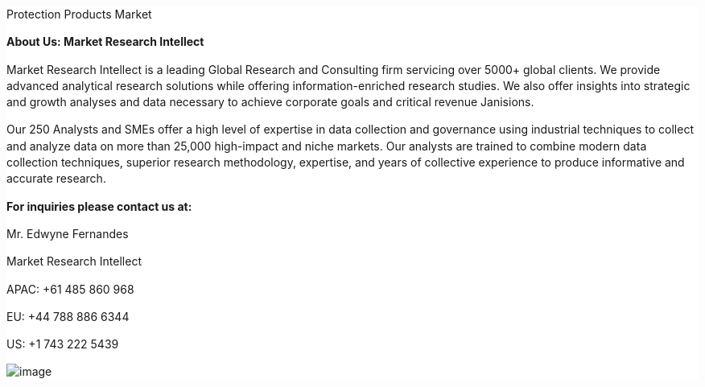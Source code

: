 Protection Products Market</a></span></p><p><strong><span class="font-[700]">About Us: Market Research Intellect</span></strong></p><p><span class="">Market Research Intellect is a leading Global Research and Consulting firm servicing over 5000+ global clients. We provide advanced analytical research solutions while offering information-enriched research studies.&nbsp;</span>We also offer insights into strategic and growth analyses and data necessary to achieve corporate goals and critical revenue Janisions.</p><p><span class="">Our 250 Analysts and SMEs offer a high level of expertise in data collection and governance using industrial techniques to collect and analyze data on more than 25,000 high-impact and niche markets. Our analysts are trained to combine modern data collection techniques, superior research methodology, expertise, and years of collective experience to produce informative and accurate research.</span></p><p><strong>For inquiries please contact us at:</strong></p><p>Mr. Edwyne Fernandes</p><p>Market Research Intellect</p><p>APAC: +61 485 860 968</p><p>EU: +44 788 886 6344</p><p>US: +1 743 222 5439</p>
![image](https://github.com/user-attachments/assets/a6dd7dd1-805f-4016-b899-c977bbfcdf46)
